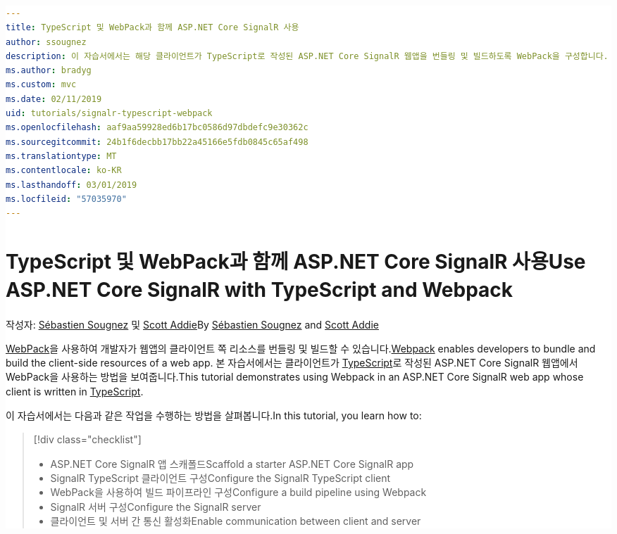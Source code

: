 ```yaml
---
title: TypeScript 및 WebPack과 함께 ASP.NET Core SignalR 사용
author: ssougnez
description: 이 자습서에서는 해당 클라이언트가 TypeScript로 작성된 ASP.NET Core SignalR 웹앱을 번들링 및 빌드하도록 WebPack을 구성합니다.
ms.author: bradyg
ms.custom: mvc
ms.date: 02/11/2019
uid: tutorials/signalr-typescript-webpack
ms.openlocfilehash: aaf9aa59928ed6b17bc0586d97dbdefc9e30362c
ms.sourcegitcommit: 24b1f6decbb17bb22a45166e5fdb0845c65af498
ms.translationtype: MT
ms.contentlocale: ko-KR
ms.lasthandoff: 03/01/2019
ms.locfileid: "57035970"
---
```

# <a name="use-aspnet-core-signalr-with-typescript-and-webpack"></a><span data-ttu-id="94071-103">TypeScript 및 WebPack과 함께 ASP.NET Core SignalR 사용</span><span class="sxs-lookup"><span data-stu-id="94071-103">Use ASP.NET Core SignalR with TypeScript and Webpack</span></span>

<span data-ttu-id="94071-104">작성자: [Sébastien Sougnez](https://twitter.com/ssougnez) 및 [Scott Addie](https://twitter.com/Scott_Addie)</span><span class="sxs-lookup"><span data-stu-id="94071-104">By [Sébastien Sougnez](https://twitter.com/ssougnez) and [Scott Addie](https://twitter.com/Scott_Addie)</span></span>

<span data-ttu-id="94071-105">[WebPack](https://webpack.js.org/)을 사용하여 개발자가 웹앱의 클라이언트 쪽 리소스를 번들링 및 빌드할 수 있습니다.</span><span class="sxs-lookup"><span data-stu-id="94071-105">[Webpack](https://webpack.js.org/) enables developers to bundle and build the client-side resources of a web app.</span></span> <span data-ttu-id="94071-106">본 자습서에서는 클라이언트가 [TypeScript](https://www.typescriptlang.org/)로 작성된 ASP.NET Core SignalR 웹앱에서 WebPack을 사용하는 방법을 보여줍니다.</span><span class="sxs-lookup"><span data-stu-id="94071-106">This tutorial demonstrates using Webpack in an ASP.NET Core SignalR web app whose client is written in [TypeScript](https://www.typescriptlang.org/).</span></span>

<span data-ttu-id="94071-107">이 자습서에서는 다음과 같은 작업을 수행하는 방법을 살펴봅니다.</span><span class="sxs-lookup"><span data-stu-id="94071-107">In this tutorial, you learn how to:</span></span>

> [!div class="checklist"]
> * <span data-ttu-id="94071-108">ASP.NET Core SignalR 앱 스캐폴드</span><span class="sxs-lookup"><span data-stu-id="94071-108">Scaffold a starter ASP.NET Core SignalR app</span></span>
> * <span data-ttu-id="94071-109">SignalR TypeScript 클라이언트 구성</span><span class="sxs-lookup"><span data-stu-id="94071-109">Configure the SignalR TypeScript client</span></span>
> * <span data-ttu-id="94071-110">WebPack을 사용하여 빌드 파이프라인 구성</span><span class="sxs-lookup"><span data-stu-id="94071-110">Configure a build pipeline using Webpack</span></span>
> * <span data-ttu-id="94071-111">SignalR 서버 구성</span><span class="sxs-lookup"><span data-stu-id="94071-111">Configure the SignalR server</span></span>
> * <span data-ttu-id="94071-112">클라이언트 및 서버 간 통신 활성화</span><span class="sxs-lookup"><span data-stu-id="94071-112">Enable communication between client and server</span></span>
